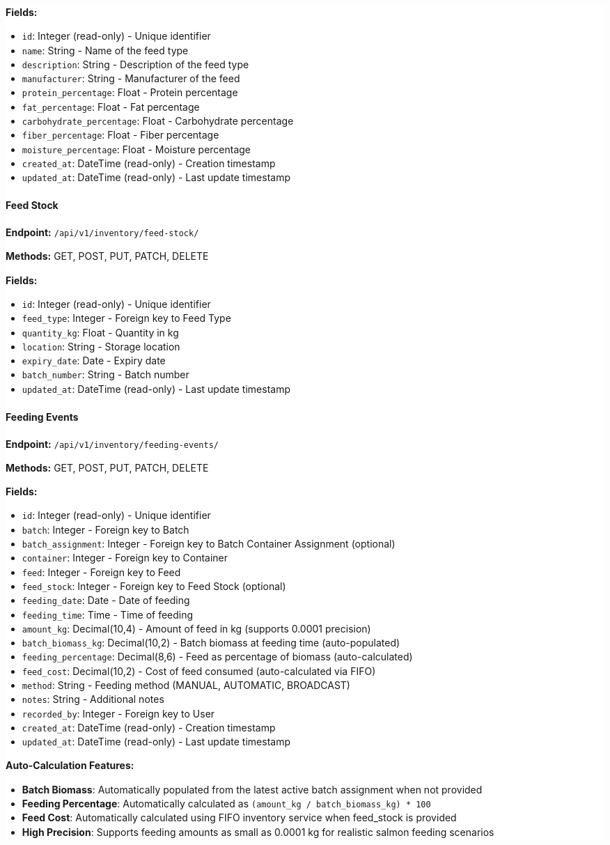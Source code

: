 **Fields:**
- `id`: Integer (read-only) - Unique identifier
- `name`: String - Name of the feed type
- `description`: String - Description of the feed type
- `manufacturer`: String - Manufacturer of the feed
- `protein_percentage`: Float - Protein percentage
- `fat_percentage`: Float - Fat percentage
- `carbohydrate_percentage`: Float - Carbohydrate percentage
- `fiber_percentage`: Float - Fiber percentage
- `moisture_percentage`: Float - Moisture percentage
- `created_at`: DateTime (read-only) - Creation timestamp
- `updated_at`: DateTime (read-only) - Last update timestamp

#### Feed Stock

**Endpoint:** `/api/v1/inventory/feed-stock/`

**Methods:** GET, POST, PUT, PATCH, DELETE

**Fields:**
- `id`: Integer (read-only) - Unique identifier
- `feed_type`: Integer - Foreign key to Feed Type
- `quantity_kg`: Float - Quantity in kg
- `location`: String - Storage location
- `expiry_date`: Date - Expiry date
- `batch_number`: String - Batch number
- `updated_at`: DateTime (read-only) - Last update timestamp

#### Feeding Events

**Endpoint:** `/api/v1/inventory/feeding-events/`

**Methods:** GET, POST, PUT, PATCH, DELETE

**Fields:**
- `id`: Integer (read-only) - Unique identifier
- `batch`: Integer - Foreign key to Batch
- `batch_assignment`: Integer - Foreign key to Batch Container Assignment (optional)
- `container`: Integer - Foreign key to Container
- `feed`: Integer - Foreign key to Feed
- `feed_stock`: Integer - Foreign key to Feed Stock (optional)
- `feeding_date`: Date - Date of feeding
- `feeding_time`: Time - Time of feeding
- `amount_kg`: Decimal(10,4) - Amount of feed in kg (supports 0.0001 precision)
- `batch_biomass_kg`: Decimal(10,2) - Batch biomass at feeding time (auto-populated)
- `feeding_percentage`: Decimal(8,6) - Feed as percentage of biomass (auto-calculated)
- `feed_cost`: Decimal(10,2) - Cost of feed consumed (auto-calculated via FIFO)
- `method`: String - Feeding method (MANUAL, AUTOMATIC, BROADCAST)
- `notes`: String - Additional notes
- `recorded_by`: Integer - Foreign key to User
- `created_at`: DateTime (read-only) - Creation timestamp
- `updated_at`: DateTime (read-only) - Last update timestamp

**Auto-Calculation Features:**
- **Batch Biomass**: Automatically populated from the latest active batch assignment when not provided
- **Feeding Percentage**: Automatically calculated as `(amount_kg / batch_biomass_kg) * 100`
- **Feed Cost**: Automatically calculated using FIFO inventory service when feed_stock is provided
- **High Precision**: Supports feeding amounts as small as 0.0001 kg for realistic salmon feeding scenarios
